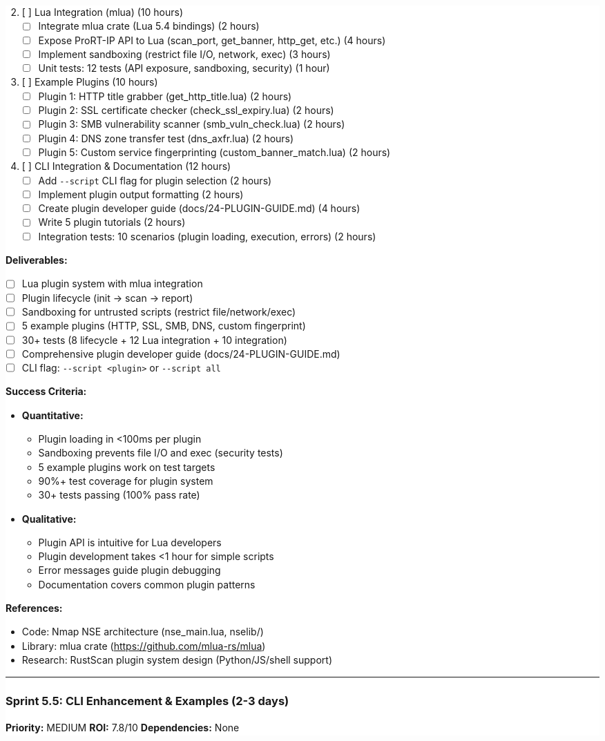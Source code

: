 2. [ ] Lua Integration (mlua) (10 hours)
   - [ ] Integrate mlua crate (Lua 5.4 bindings) (2 hours)
   - [ ] Expose ProRT-IP API to Lua (scan_port, get_banner, http_get, etc.) (4 hours)
   - [ ] Implement sandboxing (restrict file I/O, network, exec) (3 hours)
   - [ ] Unit tests: 12 tests (API exposure, sandboxing, security) (1 hour)

3. [ ] Example Plugins (10 hours)
   - [ ] Plugin 1: HTTP title grabber (get_http_title.lua) (2 hours)
   - [ ] Plugin 2: SSL certificate checker (check_ssl_expiry.lua) (2 hours)
   - [ ] Plugin 3: SMB vulnerability scanner (smb_vuln_check.lua) (2 hours)
   - [ ] Plugin 4: DNS zone transfer test (dns_axfr.lua) (2 hours)
   - [ ] Plugin 5: Custom service fingerprinting (custom_banner_match.lua) (2 hours)

4. [ ] CLI Integration & Documentation (12 hours)
   - [ ] Add `--script` CLI flag for plugin selection (2 hours)
   - [ ] Implement plugin output formatting (2 hours)
   - [ ] Create plugin developer guide (docs/24-PLUGIN-GUIDE.md) (4 hours)
   - [ ] Write 5 plugin tutorials (2 hours)
   - [ ] Integration tests: 10 scenarios (plugin loading, execution, errors) (2 hours)

**Deliverables:**

- [ ] Lua plugin system with mlua integration
- [ ] Plugin lifecycle (init → scan → report)
- [ ] Sandboxing for untrusted scripts (restrict file/network/exec)
- [ ] 5 example plugins (HTTP, SSL, SMB, DNS, custom fingerprint)
- [ ] 30+ tests (8 lifecycle + 12 Lua integration + 10 integration)
- [ ] Comprehensive plugin developer guide (docs/24-PLUGIN-GUIDE.md)
- [ ] CLI flag: `--script <plugin>` or `--script all`

**Success Criteria:**

- **Quantitative:**
  - Plugin loading in <100ms per plugin
  - Sandboxing prevents file I/O and exec (security tests)
  - 5 example plugins work on test targets
  - 90%+ test coverage for plugin system
  - 30+ tests passing (100% pass rate)

- **Qualitative:**
  - Plugin API is intuitive for Lua developers
  - Plugin development takes <1 hour for simple scripts
  - Error messages guide plugin debugging
  - Documentation covers common plugin patterns

**References:**

- Code: Nmap NSE architecture (nse_main.lua, nselib/)
- Library: mlua crate (https://github.com/mlua-rs/mlua)
- Research: RustScan plugin system design (Python/JS/shell support)

---

### Sprint 5.5: CLI Enhancement & Examples (2-3 days)

**Priority:** MEDIUM
**ROI:** 7.8/10
**Dependencies:** None
